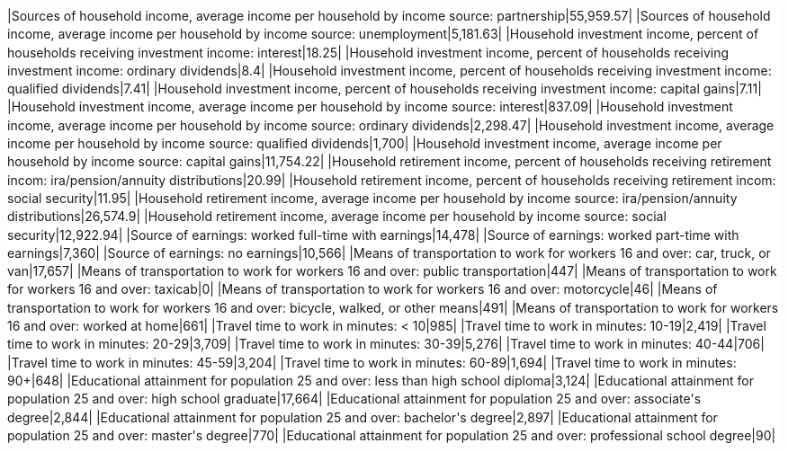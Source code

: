 |Sources of household income, average income per household by income source: partnership|55,959.57|
|Sources of household income, average income per household by income source: unemployment|5,181.63|
|Household investment income, percent of households receiving investment income: interest|18.25|
|Household investment income, percent of households receiving investment income: ordinary dividends|8.4|
|Household investment income, percent of households receiving investment income: qualified dividends|7.41|
|Household investment income, percent of households receiving investment income: capital gains|7.11|
|Household investment income, average income per household by income source: interest|837.09|
|Household investment income, average income per household by income source: ordinary dividends|2,298.47|
|Household investment income, average income per household by income source: qualified dividends|1,700|
|Household investment income, average income per household by income source: capital gains|11,754.22|
|Household retirement income, percent of households receiving retirement incom: ira/pension/annuity distributions|20.99|
|Household retirement income, percent of households receiving retirement incom: social security|11.95|
|Household retirement income, average income per household by income source: ira/pension/annuity distributions|26,574.9|
|Household retirement income, average income per household by income source: social security|12,922.94|
|Source of earnings: worked full-time with earnings|14,478|
|Source of earnings: worked part-time with earnings|7,360|
|Source of earnings: no earnings|10,566|
|Means of transportation to work for workers 16 and over: car, truck, or van|17,657|
|Means of transportation to work for workers 16 and over: public transportation|447|
|Means of transportation to work for workers 16 and over: taxicab|0|
|Means of transportation to work for workers 16 and over: motorcycle|46|
|Means of transportation to work for workers 16 and over: bicycle, walked, or other means|491|
|Means of transportation to work for workers 16 and over: worked at home|661|
|Travel time to work in minutes: < 10|985|
|Travel time to work in minutes: 10-19|2,419|
|Travel time to work in minutes: 20-29|3,709|
|Travel time to work in minutes: 30-39|5,276|
|Travel time to work in minutes: 40-44|706|
|Travel time to work in minutes: 45-59|3,204|
|Travel time to work in minutes: 60-89|1,694|
|Travel time to work in minutes: 90+|648|
|Educational attainment for population 25 and over: less than high school diploma|3,124|
|Educational attainment for population 25 and over: high school graduate|17,664|
|Educational attainment for population 25 and over: associate's degree|2,844|
|Educational attainment for population 25 and over: bachelor's degree|2,897|
|Educational attainment for population 25 and over: master's degree|770|
|Educational attainment for population 25 and over: professional school degree|90|